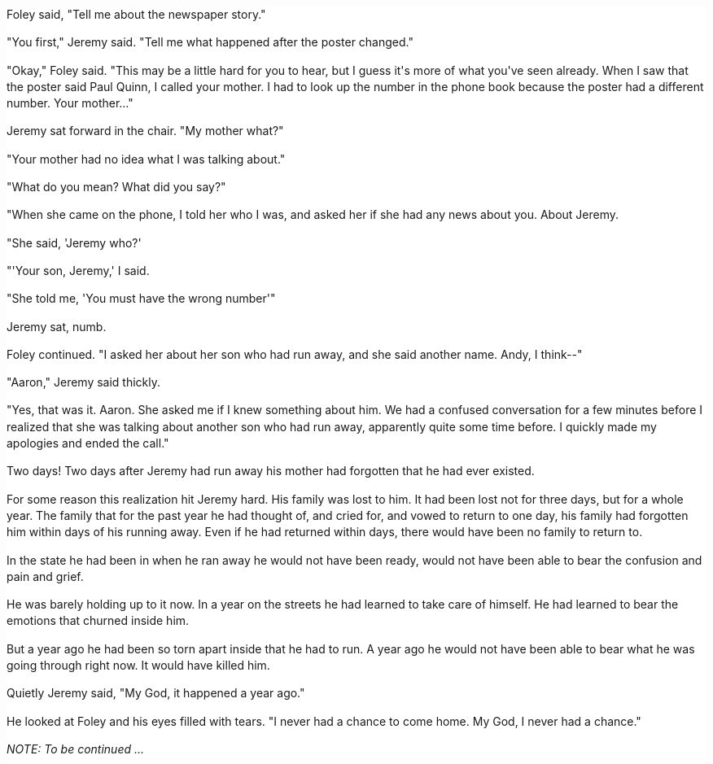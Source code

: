 Foley said, "Tell me about the newspaper story."

"You first," Jeremy said.  "Tell me what happened after the poster changed."

"Okay," Foley said.  "This may be a little hard for you to hear, but I guess it's more of what you've seen already.  When I saw that the poster said Paul Quinn, I called your mother.  I had to look up the number in the phone book because the poster had a different number.  Your mother..."

Jeremy sat forward in the chair.  "My mother what?"

"Your mother had no idea what I was talking about."

"What do you mean?  What did you say?"

"When she came on the phone, I told her who I was, and asked her if she had any news about you.  About Jeremy.

"She said, 'Jeremy who?'

"'Your son, Jeremy,' I said.

"She told me, 'You must have the wrong number'"

Jeremy sat, numb.

Foley continued.  "I asked her about her son who had run away, and she said another name.  Andy, I think--"

"Aaron," Jeremy said thickly.

"Yes, that was it.  Aaron.  She asked me if I knew something about him.  We had a confused conversation for a few minutes before I realized that she was talking about another son who had run away, apparently quite some time before.  I quickly made my apologies and ended the call."

Two days!  Two days after Jeremy had run away his mother had forgotten that he had ever existed.

For some reason this realization hit Jeremy hard.  His family was lost to him.  It had been lost not for three days, but for a whole year.  The family that for the past year he had thought of, and cried for, and vowed to return to one day, his family had forgotten him within days of his running away.  Even if he had returned within days, there would have been no family to return to.

In the state he had been in when he ran away he would not have been ready, would not have been able to bear the confusion and pain and grief.

He was barely holding up to it now.  In a year on the streets he had learned to take care of himself.  He had learned to bear the emotions that churned inside him.

But a year ago he had been so torn apart inside that he had to run.  A year ago he would not have been able to bear what he was going through right now.  It would have killed him.

Quietly Jeremy said, "My God, it happened a  year ago."

He looked at Foley and his eyes filled with tears.  "I never had a chance to come home.  My God, I never had a chance."

<em>NOTE:  To be continued ...</em>
